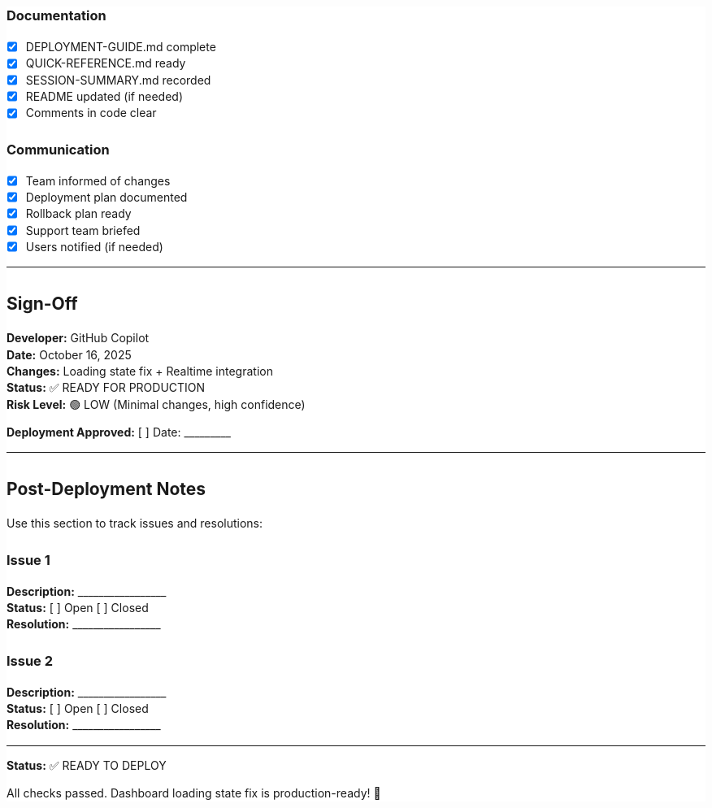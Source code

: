 ### Documentation
- [x] DEPLOYMENT-GUIDE.md complete
- [x] QUICK-REFERENCE.md ready
- [x] SESSION-SUMMARY.md recorded
- [x] README updated (if needed)
- [x] Comments in code clear

### Communication
- [x] Team informed of changes
- [x] Deployment plan documented
- [x] Rollback plan ready
- [x] Support team briefed
- [x] Users notified (if needed)

---

## Sign-Off

**Developer:** GitHub Copilot  
**Date:** October 16, 2025  
**Changes:** Loading state fix + Realtime integration  
**Status:** ✅ READY FOR PRODUCTION  
**Risk Level:** 🟢 LOW (Minimal changes, high confidence)

**Deployment Approved:** [ ] Date: _________

---

## Post-Deployment Notes

Use this section to track issues and resolutions:

### Issue 1
**Description:** _________________  
**Status:** [ ] Open [ ] Closed  
**Resolution:** _________________  

### Issue 2
**Description:** _________________  
**Status:** [ ] Open [ ] Closed  
**Resolution:** _________________  

---

**Status:** ✅ READY TO DEPLOY

All checks passed. Dashboard loading state fix is production-ready! 🚀
